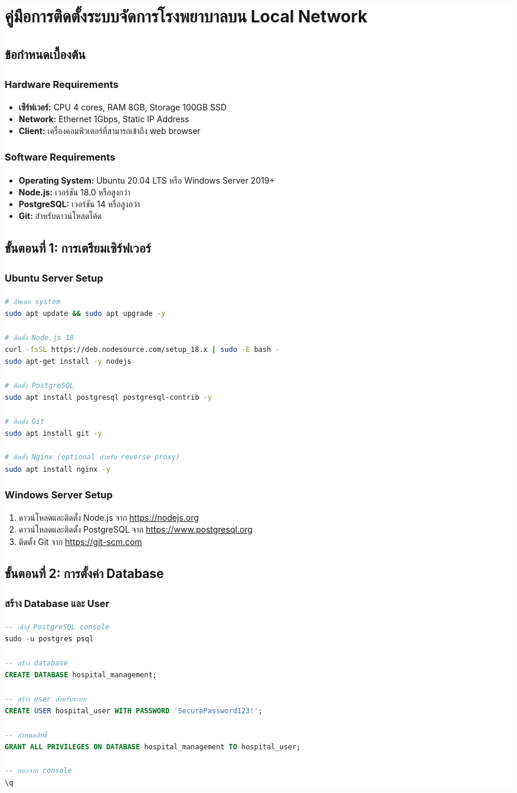 # คู่มือการติดตั้งระบบจัดการโรงพยาบาลบน Local Network

## ข้อกำหนดเบื้องต้น

### Hardware Requirements
- **เซิร์ฟเวอร์:** CPU 4 cores, RAM 8GB, Storage 100GB SSD
- **Network:** Ethernet 1Gbps, Static IP Address
- **Client:** เครื่องคอมพิวเตอร์ที่สามารถเข้าถึง web browser

### Software Requirements
- **Operating System:** Ubuntu 20.04 LTS หรือ Windows Server 2019+
- **Node.js:** เวอร์ชัน 18.0 หรือสูงกว่า
- **PostgreSQL:** เวอร์ชัน 14 หรือสูงกว่า
- **Git:** สำหรับดาวน์โหลดโค้ด

## ขั้นตอนที่ 1: การเตรียมเซิร์ฟเวอร์

### Ubuntu Server Setup
```bash
# อัพเดท system
sudo apt update && sudo apt upgrade -y

# ติดตั้ง Node.js 18
curl -fsSL https://deb.nodesource.com/setup_18.x | sudo -E bash -
sudo apt-get install -y nodejs

# ติดตั้ง PostgreSQL
sudo apt install postgresql postgresql-contrib -y

# ติดตั้ง Git
sudo apt install git -y

# ติดตั้ง Nginx (optional สำหรับ reverse proxy)
sudo apt install nginx -y
```

### Windows Server Setup
1. ดาวน์โหลดและติดตั้ง Node.js จาก https://nodejs.org
2. ดาวน์โหลดและติดตั้ง PostgreSQL จาก https://www.postgresql.org
3. ติดตั้ง Git จาก https://git-scm.com

## ขั้นตอนที่ 2: การตั้งค่า Database

### สร้าง Database และ User
```sql
-- เข้าสู่ PostgreSQL console
sudo -u postgres psql

-- สร้าง database
CREATE DATABASE hospital_management;

-- สร้าง user สำหรับระบบ
CREATE USER hospital_user WITH PASSWORD 'SecurePassword123!';

-- กำหนดสิทธิ์
GRANT ALL PRIVILEGES ON DATABASE hospital_management TO hospital_user;

-- ออกจาก console
\q
```